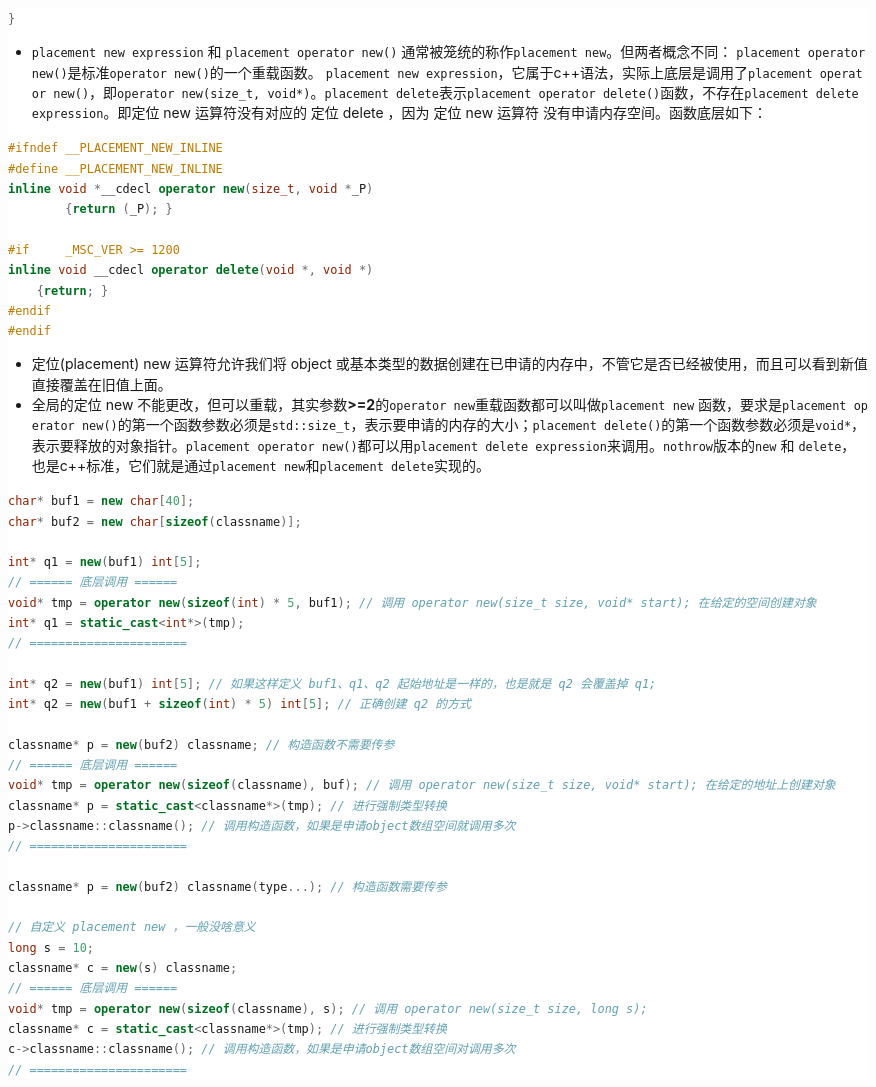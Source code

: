 ```cpp
}
```

* `placement new expression` 和 `placement operator new()` 通常被笼统的称作`placement new`。但两者概念不同： `placement operator new()`是标准`operator new()`的一个重载函数。 `placement new expression`，它属于c++语法，实际上底层是调用了`placement operator new()`，即`operator new(size_t, void*)`。`placement delete`表示`placement operator delete()`函数，不存在`placement delete expression`。即定位 new 运算符没有对应的 定位 delete ，因为 定位 new 运算符 没有申请内存空间。函数底层如下：

```cpp
#ifndef __PLACEMENT_NEW_INLINE
#define __PLACEMENT_NEW_INLINE
inline void *__cdecl operator new(size_t, void *_P)
        {return (_P); }
        
#if     _MSC_VER >= 1200
inline void __cdecl operator delete(void *, void *)
    {return; }
#endif
#endif
```

* 定位(placement) new 运算符允许我们将 object 或基本类型的数据创建在已申请的内存中，不管它是否已经被使用，而且可以看到新值直接覆盖在旧值上面。
* 全局的定位 new 不能更改，但可以重载，其实参&#x6570;**>=2**的`operator new`重载函数都可以叫做`placement new` 函数，要求是`placement operator new()`的第一个函数参数必须是`std::size_t`，表示要申请的内存的大小；`placement delete()`的第一个函数参数必须是`void*`， 表示要释放的对象指针。`placement operator new()`都可以用`placement delete expression`来调用。`nothrow`版本的`new` 和 `delete`，也是c++标准，它们就是通过`placement new`和`placement delete`实现的。

```cpp
char* buf1 = new char[40];
char* buf2 = new char[sizeof(classname)];

int* q1 = new(buf1) int[5];
// ====== 底层调用 ======
void* tmp = operator new(sizeof(int) * 5, buf1); // 调用 operator new(size_t size, void* start); 在给定的空间创建对象
int* q1 = static_cast<int*>(tmp);
// ======================

int* q2 = new(buf1) int[5]; // 如果这样定义 buf1、q1、q2 起始地址是一样的，也是就是 q2 会覆盖掉 q1;  
int* q2 = new(buf1 + sizeof(int) * 5) int[5]; // 正确创建 q2 的方式

classname* p = new(buf2) classname; // 构造函数不需要传参
// ====== 底层调用 ======
void* tmp = operator new(sizeof(classname), buf); // 调用 operator new(size_t size, void* start); 在给定的地址上创建对象
classname* p = static_cast<classname*>(tmp); // 进行强制类型转换
p->classname::classname(); // 调用构造函数，如果是申请object数组空间就调用多次
// ======================

classname* p = new(buf2) classname(type...); // 构造函数需要传参

// 自定义 placement new ，一般没啥意义
long s = 10;
classname* c = new(s) classname;
// ====== 底层调用 ======
void* tmp = operator new(sizeof(classname), s); // 调用 operator new(size_t size, long s); 
classname* c = static_cast<classname*>(tmp); // 进行强制类型转换
c->classname::classname(); // 调用构造函数，如果是申请object数组空间对调用多次
// ======================
```
